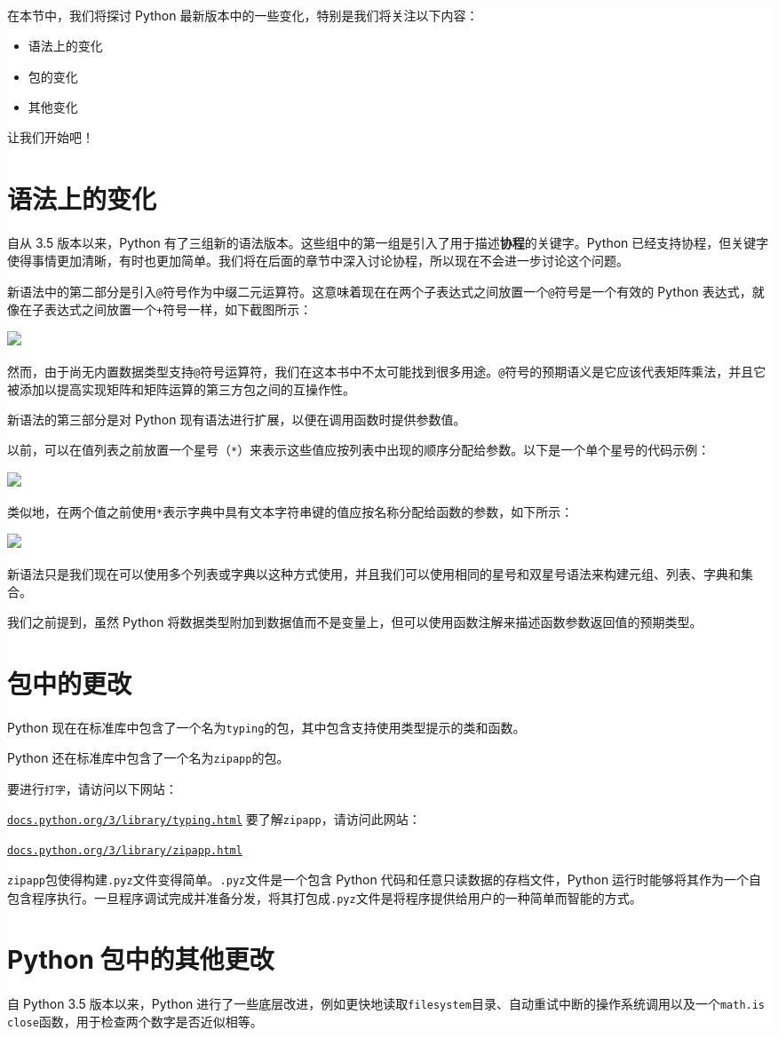 在本节中，我们将探讨 Python 最新版本中的一些变化，特别是我们将关注以下内容：

+   语法上的变化

+   包的变化

+   其他变化

让我们开始吧！

# 语法上的变化

自从 3.5 版本以来，Python 有了三组新的语法版本。这些组中的第一组是引入了用于描述**协程**的关键字。Python 已经支持协程，但关键字使得事情更加清晰，有时也更加简单。我们将在后面的章节中深入讨论协程，所以现在不会进一步讨论这个问题。

新语法中的第二部分是引入`@`符号作为中缀二元运算符。这意味着现在在两个子表达式之间放置一个`@`符号是一个有效的 Python 表达式，就像在子表达式之间放置一个`+`符号一样，如下截图所示：

![](img/15be46b7-377f-4fb8-ab72-939d11c66e92.jpg)

然而，由于尚无内置数据类型支持`@`符号运算符，我们在这本书中不太可能找到很多用途。`@`符号的预期语义是它应该代表矩阵乘法，并且它被添加以提高实现矩阵和矩阵运算的第三方包之间的互操作性。

新语法的第三部分是对 Python 现有语法进行扩展，以便在调用函数时提供参数值。

以前，可以在值列表之前放置一个星号（`*`）来表示这些值应按列表中出现的顺序分配给参数。以下是一个单个星号的代码示例：

![](img/57af75ea-b85c-44ac-b107-4d526e15d7d8.jpg)

类似地，在两个值之前使用`*`表示字典中具有文本字符串键的值应按名称分配给函数的参数，如下所示：

![](img/9924a66c-e6a8-4940-bb05-d1c3c703961d.jpg)

新语法只是我们现在可以使用多个列表或字典以这种方式使用，并且我们可以使用相同的星号和双星号语法来构建元组、列表、字典和集合。

我们之前提到，虽然 Python 将数据类型附加到数据值而不是变量上，但可以使用函数注解来描述函数参数返回值的预期类型。

# 包中的更改

Python 现在在标准库中包含了一个名为`typing`的包，其中包含支持使用类型提示的类和函数。

Python 还在标准库中包含了一个名为`zipapp`的包。

要进行`打字`，请访问以下网站：

[`docs.python.org/3/library/typing.html`](https://docs.python.org/3/library/typing.html) 要了解`zipapp`，请访问此网站：

[`docs.python.org/3/library/zipapp.html`](https://docs.python.org/3/library/zipapp.html)

`zipapp`包使得构建`.pyz`文件变得简单。`.pyz`文件是一个包含 Python 代码和任意只读数据的存档文件，Python 运行时能够将其作为一个自包含程序执行。一旦程序调试完成并准备分发，将其打包成`.pyz`文件是将程序提供给用户的一种简单而智能的方式。

# Python 包中的其他更改

自 Python 3.5 版本以来，Python 进行了一些底层改进，例如更快地读取`filesystem`目录、自动重试中断的操作系统调用以及一个`math.isclose`函数，用于检查两个数字是否近似相等。
